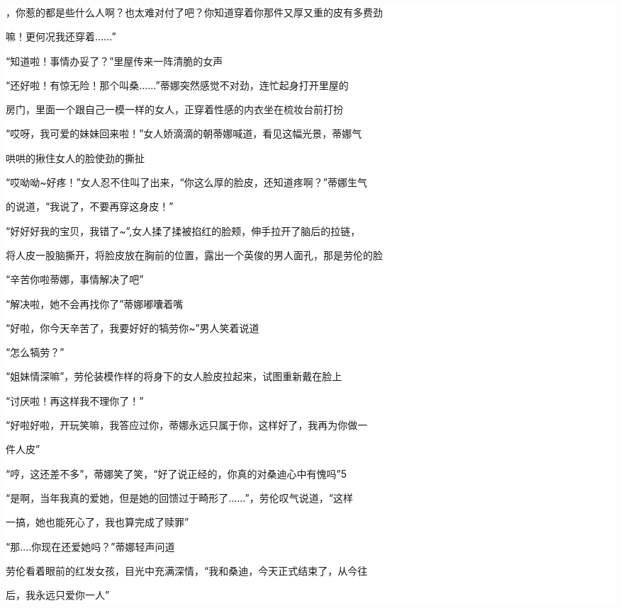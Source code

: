 ，你惹的都是些什么人啊？也太难对付了吧？你知道穿着你那件又厚又重的皮有多费劲

嘛！更何况我还穿着......”



“知道啦！事情办妥了？”里屋传来一阵清脆的女声



“还好啦！有惊无险！那个叫桑......”蒂娜突然感觉不对劲，连忙起身打开里屋的

房门，里面一个跟自己一模一样的女人，正穿着性感的内衣坐在梳妆台前打扮



“哎呀，我可爱的妹妹回来啦！”女人娇滴滴的朝蒂娜喊道，看见这幅光景，蒂娜气

哄哄的揪住女人的脸使劲的撕扯



“哎呦呦~好疼！”女人忍不住叫了出来，“你这么厚的脸皮，还知道疼啊？”蒂娜生气

的说道，“我说了，不要再穿这身皮！”

“好好好我的宝贝，我错了~”,女人揉了揉被掐红的脸颊，伸手拉开了脑后的拉链，

将人皮一股脑撕开，将脸皮放在胸前的位置，露出一个英俊的男人面孔，那是劳伦的脸



“辛苦你啦蒂娜，事情解决了吧”

“解决啦，她不会再找你了”蒂娜嘟囔着嘴



“好啦，你今天辛苦了，我要好好的犒劳你~”男人笑着说道



“怎么犒劳？”



“姐妹情深嘛”，劳伦装模作样的将身下的女人脸皮拉起来，试图重新戴在脸上



“讨厌啦！再这样我不理你了！”

“好啦好啦，开玩笑嘛，我答应过你，蒂娜永远只属于你，这样好了，我再为你做一

件人皮”

“哼，这还差不多”，蒂娜笑了笑，“好了说正经的，你真的对桑迪心中有愧吗”5



“是啊，当年我真的爱她，但是她的回馈过于畸形了......”，劳伦叹气说道，“这样

一搞，她也能死心了，我也算完成了赎罪”

“那....你现在还爱她吗？”蒂娜轻声问道



劳伦看着眼前的红发女孩，目光中充满深情，“我和桑迪，今天正式结束了，从今往

后，我永远只爱你一人”
